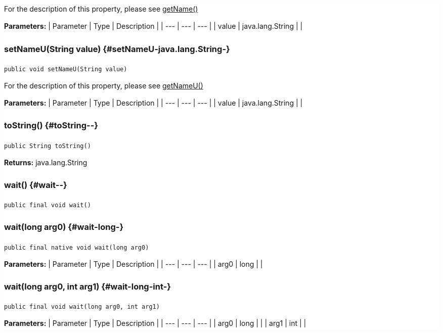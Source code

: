 
For the description of this property, please see [getName()](../../com.aspose.diagram/smarttagdef\#getName--)

**Parameters:**
| Parameter | Type | Description |
| --- | --- | --- |
| value | java.lang.String |  |

### setNameU(String value) {#setNameU-java.lang.String-}
```
public void setNameU(String value)
```


For the description of this property, please see [getNameU()](../../com.aspose.diagram/smarttagdef\#getNameU--)

**Parameters:**
| Parameter | Type | Description |
| --- | --- | --- |
| value | java.lang.String |  |

### toString() {#toString--}
```
public String toString()
```




**Returns:**
java.lang.String
### wait() {#wait--}
```
public final void wait()
```




### wait(long arg0) {#wait-long-}
```
public final native void wait(long arg0)
```




**Parameters:**
| Parameter | Type | Description |
| --- | --- | --- |
| arg0 | long |  |

### wait(long arg0, int arg1) {#wait-long-int-}
```
public final void wait(long arg0, int arg1)
```




**Parameters:**
| Parameter | Type | Description |
| --- | --- | --- |
| arg0 | long |  |
| arg1 | int |  |


